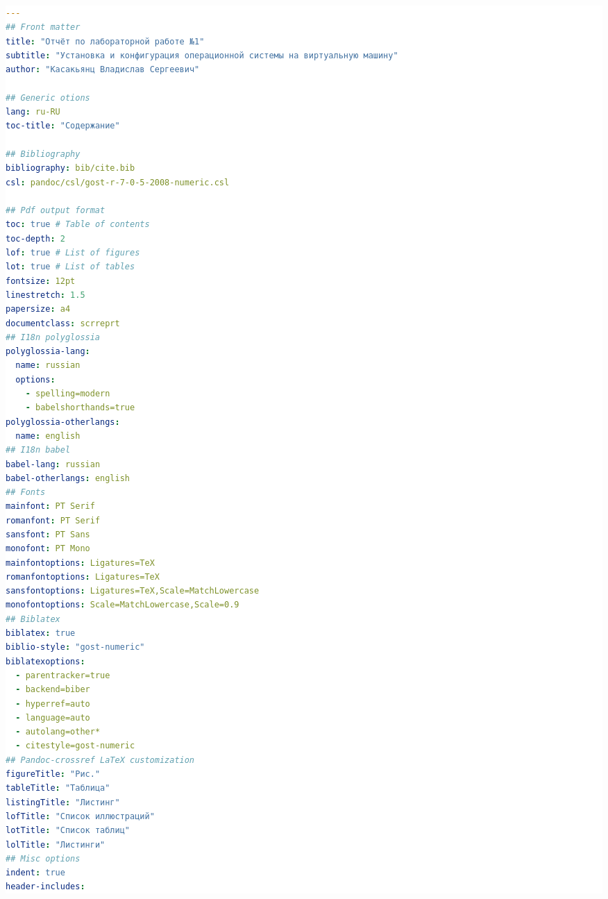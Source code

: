 ```yaml
---
## Front matter
title: "Отчёт по лабораторной работе №1"
subtitle: "Установка и конфигурация операционной системы на виртуальную машину"
author: "Касакьянц Владислав Сергеевич"

## Generic otions
lang: ru-RU
toc-title: "Содержание"

## Bibliography
bibliography: bib/cite.bib
csl: pandoc/csl/gost-r-7-0-5-2008-numeric.csl

## Pdf output format
toc: true # Table of contents
toc-depth: 2
lof: true # List of figures
lot: true # List of tables
fontsize: 12pt
linestretch: 1.5
papersize: a4
documentclass: scrreprt
## I18n polyglossia
polyglossia-lang:
  name: russian
  options:
	- spelling=modern
	- babelshorthands=true
polyglossia-otherlangs:
  name: english
## I18n babel
babel-lang: russian
babel-otherlangs: english
## Fonts
mainfont: PT Serif
romanfont: PT Serif
sansfont: PT Sans
monofont: PT Mono
mainfontoptions: Ligatures=TeX
romanfontoptions: Ligatures=TeX
sansfontoptions: Ligatures=TeX,Scale=MatchLowercase
monofontoptions: Scale=MatchLowercase,Scale=0.9
## Biblatex
biblatex: true
biblio-style: "gost-numeric"
biblatexoptions:
  - parentracker=true
  - backend=biber
  - hyperref=auto
  - language=auto
  - autolang=other*
  - citestyle=gost-numeric
## Pandoc-crossref LaTeX customization
figureTitle: "Рис."
tableTitle: "Таблица"
listingTitle: "Листинг"
lofTitle: "Список иллюстраций"
lotTitle: "Список таблиц"
lolTitle: "Листинги"
## Misc options
indent: true
header-includes:
```